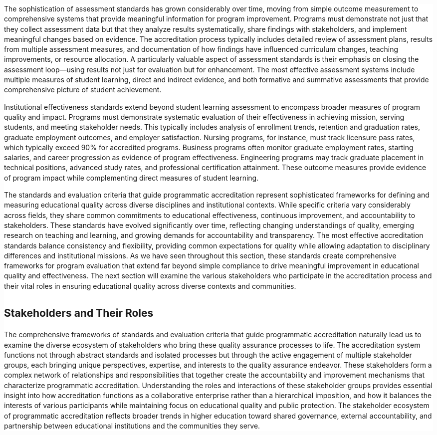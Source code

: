 The sophistication of assessment standards has grown considerably over time, moving from simple outcome measurement to comprehensive systems that provide meaningful information for program improvement. Programs must demonstrate not just that they collect assessment data but that they analyze results systematically, share findings with stakeholders, and implement meaningful changes based on evidence. The accreditation process typically includes detailed review of assessment plans, results from multiple assessment measures, and documentation of how findings have influenced curriculum changes, teaching improvements, or resource allocation. A particularly valuable aspect of assessment standards is their emphasis on closing the assessment loop—using results not just for evaluation but for enhancement. The most effective assessment systems include multiple measures of student learning, direct and indirect evidence, and both formative and summative assessments that provide comprehensive picture of student achievement.

Institutional effectiveness standards extend beyond student learning assessment to encompass broader measures of program quality and impact. Programs must demonstrate systematic evaluation of their effectiveness in achieving mission, serving students, and meeting stakeholder needs. This typically includes analysis of enrollment trends, retention and graduation rates, graduate employment outcomes, and employer satisfaction. Nursing programs, for instance, must track licensure pass rates, which typically exceed 90% for accredited programs. Business programs often monitor graduate employment rates, starting salaries, and career progression as evidence of program effectiveness. Engineering programs may track graduate placement in technical positions, advanced study rates, and professional certification attainment. These outcome measures provide evidence of program impact while complementing direct measures of student learning.

The standards and evaluation criteria that guide programmatic accreditation represent sophisticated frameworks for defining and measuring educational quality across diverse disciplines and institutional contexts. While specific criteria vary considerably across fields, they share common commitments to educational effectiveness, continuous improvement, and accountability to stakeholders. These standards have evolved significantly over time, reflecting changing understandings of quality, emerging research on teaching and learning, and growing demands for accountability and transparency. The most effective accreditation standards balance consistency and flexibility, providing common expectations for quality while allowing adaptation to disciplinary differences and institutional missions. As we have seen throughout this section, these standards create comprehensive frameworks for program evaluation that extend far beyond simple compliance to drive meaningful improvement in educational quality and effectiveness. The next section will examine the various stakeholders who participate in the accreditation process and their vital roles in ensuring educational quality across diverse contexts and communities.

## Stakeholders and Their Roles

The comprehensive frameworks of standards and evaluation criteria that guide programmatic accreditation naturally lead us to examine the diverse ecosystem of stakeholders who bring these quality assurance processes to life. The accreditation system functions not through abstract standards and isolated processes but through the active engagement of multiple stakeholder groups, each bringing unique perspectives, expertise, and interests to the quality assurance endeavor. These stakeholders form a complex network of relationships and responsibilities that together create the accountability and improvement mechanisms that characterize programmatic accreditation. Understanding the roles and interactions of these stakeholder groups provides essential insight into how accreditation functions as a collaborative enterprise rather than a hierarchical imposition, and how it balances the interests of various participants while maintaining focus on educational quality and public protection. The stakeholder ecosystem of programmatic accreditation reflects broader trends in higher education toward shared governance, external accountability, and partnership between educational institutions and the communities they serve.
